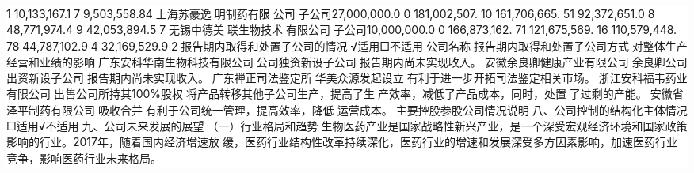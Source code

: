 1
10,133,167.1
7
9,503,558.84
上海苏豪逸
明制药有限
公司
子公司27,000,000.0
0
181,002,507.
10
161,706,665.
51
92,372,651.0
8
48,771,974.4
9
42,053,894.5
7
无锡中德美
联生物技术
有限公司
子公司10,000,000.0
0
166,873,162.
71
121,675,569.
16
110,579,448.
78
44,787,102.9
4
32,169,529.9
2
报告期内取得和处置子公司的情况
√适用□不适用
公司名称
报告期内取得和处置子公司方式
对整体生产经营和业绩的影响
广东安科华南生物科技有限公司
公司独资新设子公司
报告期内尚未实现收入。
安徽余良卿健康产业有限公司
余良卿公司出资新设子公司
报告期内尚未实现收入。
广东禅正司法鉴定所
华美众源发起设立
有利于进一步开拓司法鉴定相关市场。
浙江安科福韦药业有限公司
出售公司所持其100%股权
将产品转移其他子公司生产，提高了生
产效率，减低了产品成本，同时，处置
了过剩的产能。
安徽省泽平制药有限公司
吸收合并
有利于公司统一管理，提高效率，降低
运营成本。
主要控股参股公司情况说明
八、公司控制的结构化主体情况
□适用√不适用
九、公司未来发展的展望
（一）行业格局和趋势
生物医药产业是国家战略性新兴产业，是一个深受宏观经济环境和国家政策影响的行业。2017年，随着国内经济增速放
缓，医药行业结构性改革持续深化，医药行业的增速和发展深受多方因素影响，加速医药行业竞争，影响医药行业未来格局。